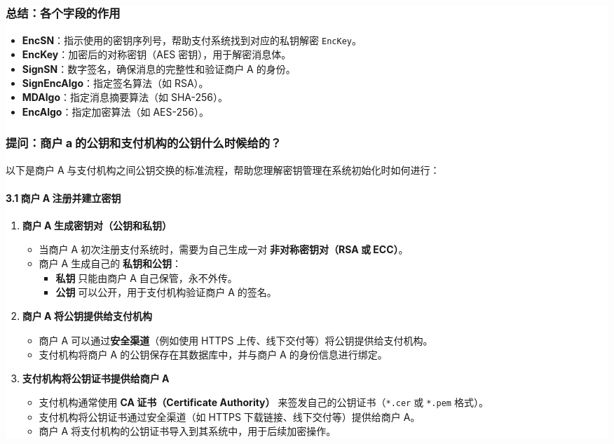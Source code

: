 ### **总结：各个字段的作用**

- **EncSN**：指示使用的密钥序列号，帮助支付系统找到对应的私钥解密 `EncKey`。
- **EncKey**：加密后的对称密钥（AES 密钥），用于解密消息体。
- **SignSN**：数字签名，确保消息的完整性和验证商户 A 的身份。
- **SignEncAlgo**：指定签名算法（如 RSA）。
- **MDAlgo**：指定消息摘要算法（如 SHA-256）。
- **EncAlgo**：指定加密算法（如 AES-256）。

### 提问：商户 a 的公钥和支付机构的公钥什么时候给的？

以下是商户 A 与支付机构之间公钥交换的标准流程，帮助您理解密钥管理在系统初始化时如何进行：

#### **3.1 商户 A 注册并建立密钥**

1. **商户 A 生成密钥对（公钥和私钥）**

   - 当商户 A 初次注册支付系统时，需要为自己生成一对 **非对称密钥对（RSA 或 ECC）**。
   - 商户 A 生成自己的 **私钥和公钥**：
     - **私钥** 只能由商户 A 自己保管，永不外传。
     - **公钥** 可以公开，用于支付机构验证商户 A 的签名。
2. **商户 A 将公钥提供给支付机构**

   - 商户 A 可以通过**安全渠道**（例如使用 HTTPS 上传、线下交付等）将公钥提供给支付机构。
   - 支付机构将商户 A 的公钥保存在其数据库中，并与商户 A 的身份信息进行绑定。
3. **支付机构将公钥证书提供给商户 A**

   - 支付机构通常使用 **CA 证书（Certificate Authority）** 来签发自己的公钥证书（`*.cer` 或 `*.pem` 格式）。
   - 支付机构将公钥证书通过安全渠道（如 HTTPS 下载链接、线下交付等）提供给商户 A。
   - 商户 A 将支付机构的公钥证书导入到其系统中，用于后续加密操作。
